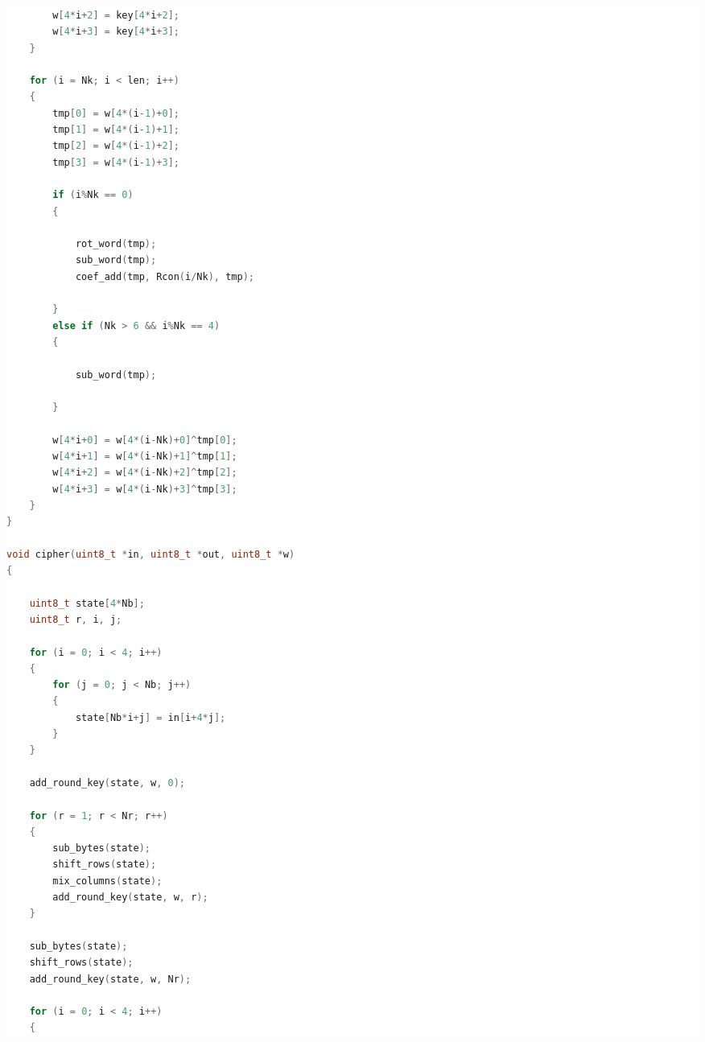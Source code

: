 ```c
        w[4*i+2] = key[4*i+2];
        w[4*i+3] = key[4*i+3];
    }

    for (i = Nk; i < len; i++)
    {
        tmp[0] = w[4*(i-1)+0];
        tmp[1] = w[4*(i-1)+1];
        tmp[2] = w[4*(i-1)+2];
        tmp[3] = w[4*(i-1)+3];

        if (i%Nk == 0)
        {

            rot_word(tmp);
            sub_word(tmp);
            coef_add(tmp, Rcon(i/Nk), tmp);

        }
        else if (Nk > 6 && i%Nk == 4)
        {

            sub_word(tmp);

        }

        w[4*i+0] = w[4*(i-Nk)+0]^tmp[0];
        w[4*i+1] = w[4*(i-Nk)+1]^tmp[1];
        w[4*i+2] = w[4*(i-Nk)+2]^tmp[2];
        w[4*i+3] = w[4*(i-Nk)+3]^tmp[3];
    }
}

void cipher(uint8_t *in, uint8_t *out, uint8_t *w)
{

    uint8_t state[4*Nb];
    uint8_t r, i, j;

    for (i = 0; i < 4; i++)
    {
        for (j = 0; j < Nb; j++)
        {
            state[Nb*i+j] = in[i+4*j];
        }
    }

    add_round_key(state, w, 0);

    for (r = 1; r < Nr; r++)
    {
        sub_bytes(state);
        shift_rows(state);
        mix_columns(state);
        add_round_key(state, w, r);
    }

    sub_bytes(state);
    shift_rows(state);
    add_round_key(state, w, Nr);

    for (i = 0; i < 4; i++)
    {
```